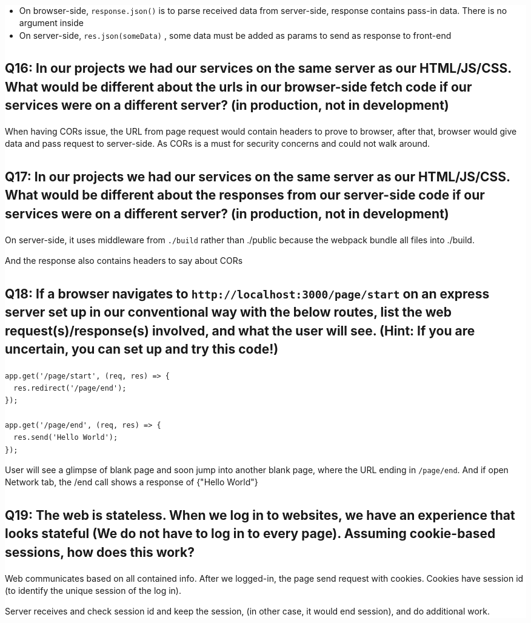 - On browser-side, `response.json()` is to parse received data from server-side, response contains pass-in data. There is no argument inside
- On server-side, `res.json(someData)` , some data must be added as params to send as response to front-end

## Q16: In our projects we had our services on the same server as our HTML/JS/CSS.  What would be different about the urls in our browser-side fetch code if our services were on a different server? (in production, not in development)

When having CORs issue, the URL from page request would contain headers to prove to browser, after that, browser would give data and pass request to server-side. As CORs is a must for security concerns and could not walk around.

## Q17: In our projects we had our services on the same server as our HTML/JS/CSS.  What would be different about the responses from our server-side code if our services were on a different server? (in production, not in development)

On server-side, it uses middleware from `./build` rather than ./public because the webpack bundle all files into ./build. 

And the response also contains headers to say about CORs

## Q18: If a browser navigates to `http://localhost:3000/page/start` on an express server set up in our conventional way with the below routes, list the web request(s)/response(s) involved, and what the user will see.  (Hint: If you are uncertain, you can set up and try this code!)

```
app.get('/page/start', (req, res) => { 
  res.redirect('/page/end');
});

app.get('/page/end', (req, res) => { 
  res.send('Hello World');
});
```
User will see a glimpse of blank page and soon jump into another blank page, where the URL ending in `/page/end`. And if open Network tab, the /end call shows a response of {"Hello World"}

## Q19: The web is stateless.  When we log in to websites, we have an experience that looks stateful (We do not have to log in to every page).  Assuming cookie-based sessions, how does this work?

Web communicates based on all contained info. After we logged-in, the page send request with cookies. Cookies have session id (to identify the unique session of the log in).

Server receives and check session id and keep the session, (in other case, it would end session), and do additional work.
